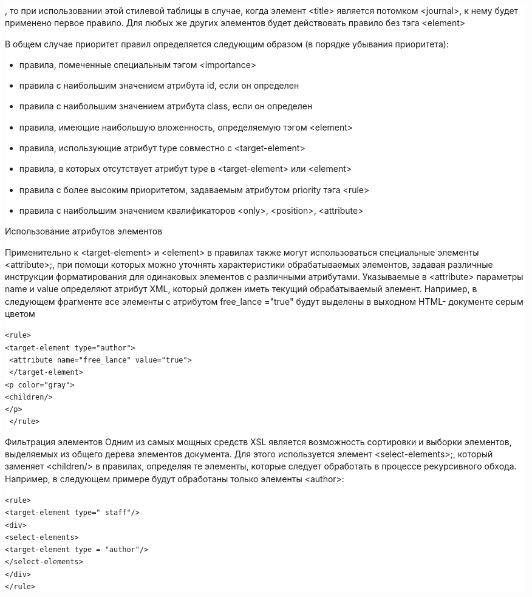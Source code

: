 , то при использовании этой стилевой таблицы в случае, когда элемент
\<title\> является потомком \<journal\>, к нему будет применено первое
правило. Для любых же других элементов будет действовать правило без
тэга \<element\>

В общем случае приоритет правил определяется следующим образом (в
порядке убывания приоритета):

- правила, помеченные специальным тэгом \<importance\>

- правила с наибольшим значением атрибута id, если он определен

- правила с наибольшим значением атрибута class, если он определен

- правила, имеющие наибольшую вложенность, определяемую тэгом \<element\>

- правила, использующие атрибут type совместно с \<target-element\>

- правила, в которых отсутствует атрибут type в \<target-element\> или \<element\>

- правила с более высоким приоритетом, задаваемым атрибутом priority тэга \<rule\>

- правила с наибольшим значением квалификаторов \<only\>, \<position\>, \<attribute\>

Использование атрибутов элементов

Применительно к \<target-element\> и \<element\> в правилах также могут
использоваться специальные элементы \<attribute\>;, при помощи которых
можно уточнять характеристики обрабатываемых элементов, задавая
различные инструкции форматирования для одинаковых элементов с
различными атрибутами. Указываемые в \<attribute\> параметры name и
value определяют атрибут XML, который должен иметь текущий
обрабатываемый элемент. Например, в следующем фрагменте все элементы с
атрибутом free\_lance ="true" будут выделены в выходном HTML-
документе серым цветом

    <rule>
    <target-element type="author">
     <attribute name="free_lance" value="true">
     </target-element>
    <p color="gray">
    <children/>
    </p>
     </rule>

Фильтрация элементов
Одним из самых мощных средств XSL является возможность сортировки и
выборки элементов, выделяемых из общего дерева элементов документа. Для
этого используется элемент \<select-elements\>;, который заменяет
\<children/\> в правилах, определяя те элементы, которые следует
обработать в процессе рекурсивного обхода. Например, в следующем примере
будут обработаны только элементы \<author\>:

    <rule>
    <target-element type=" staff"/>
    <div>
    <select-elements>
    <target-element type = "author"/>
    </select-elements>
    </div>
    </rule>

